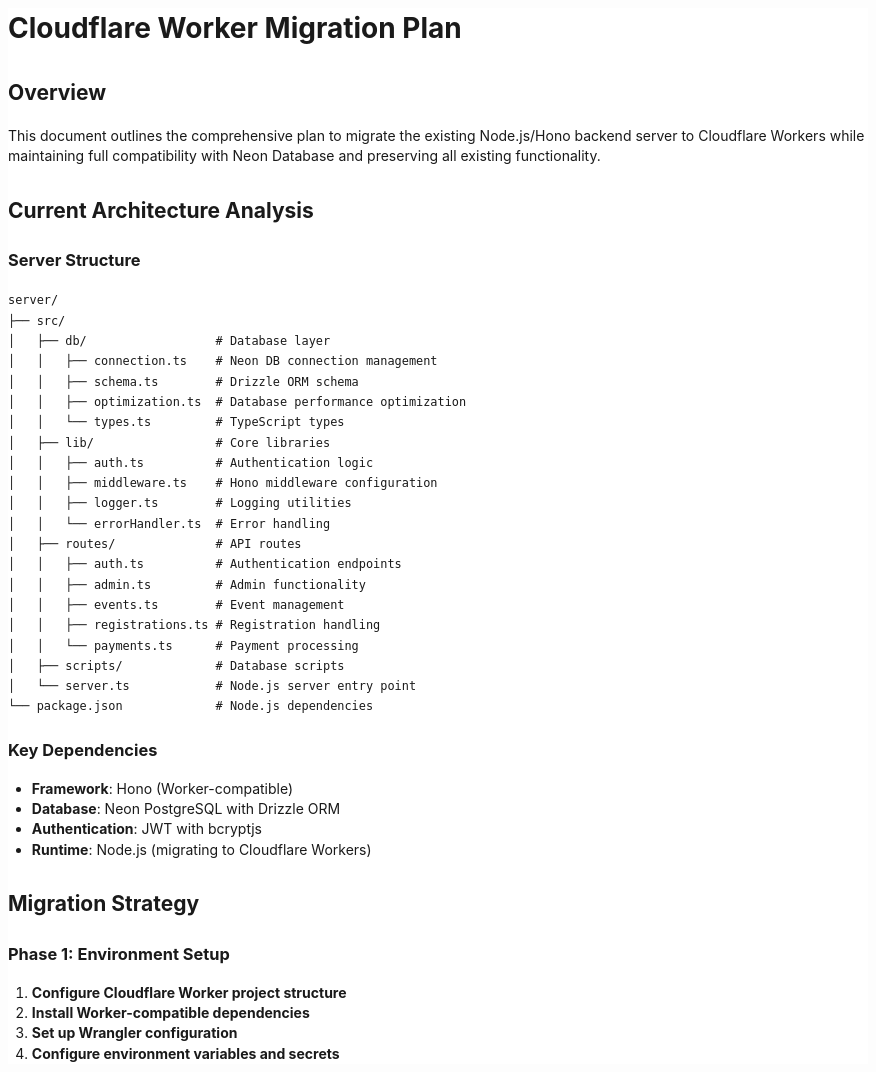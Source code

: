 # Cloudflare Worker Migration Plan

## Overview

This document outlines the comprehensive plan to migrate the existing Node.js/Hono backend server to Cloudflare Workers while maintaining full compatibility with Neon Database and preserving all existing functionality.

## Current Architecture Analysis

### Server Structure

```
server/
├── src/
│   ├── db/                  # Database layer
│   │   ├── connection.ts    # Neon DB connection management
│   │   ├── schema.ts        # Drizzle ORM schema
│   │   ├── optimization.ts  # Database performance optimization
│   │   └── types.ts         # TypeScript types
│   ├── lib/                 # Core libraries
│   │   ├── auth.ts          # Authentication logic
│   │   ├── middleware.ts    # Hono middleware configuration
│   │   ├── logger.ts        # Logging utilities
│   │   └── errorHandler.ts  # Error handling
│   ├── routes/              # API routes
│   │   ├── auth.ts          # Authentication endpoints
│   │   ├── admin.ts         # Admin functionality
│   │   ├── events.ts        # Event management
│   │   ├── registrations.ts # Registration handling
│   │   └── payments.ts      # Payment processing
│   ├── scripts/             # Database scripts
│   └── server.ts            # Node.js server entry point
└── package.json             # Node.js dependencies
```

### Key Dependencies

- **Framework**: Hono (Worker-compatible)
- **Database**: Neon PostgreSQL with Drizzle ORM
- **Authentication**: JWT with bcryptjs
- **Runtime**: Node.js (migrating to Cloudflare Workers)

## Migration Strategy

### Phase 1: Environment Setup

1. **Configure Cloudflare Worker project structure**
2. **Install Worker-compatible dependencies**
3. **Set up Wrangler configuration**
4. **Configure environment variables and secrets**
